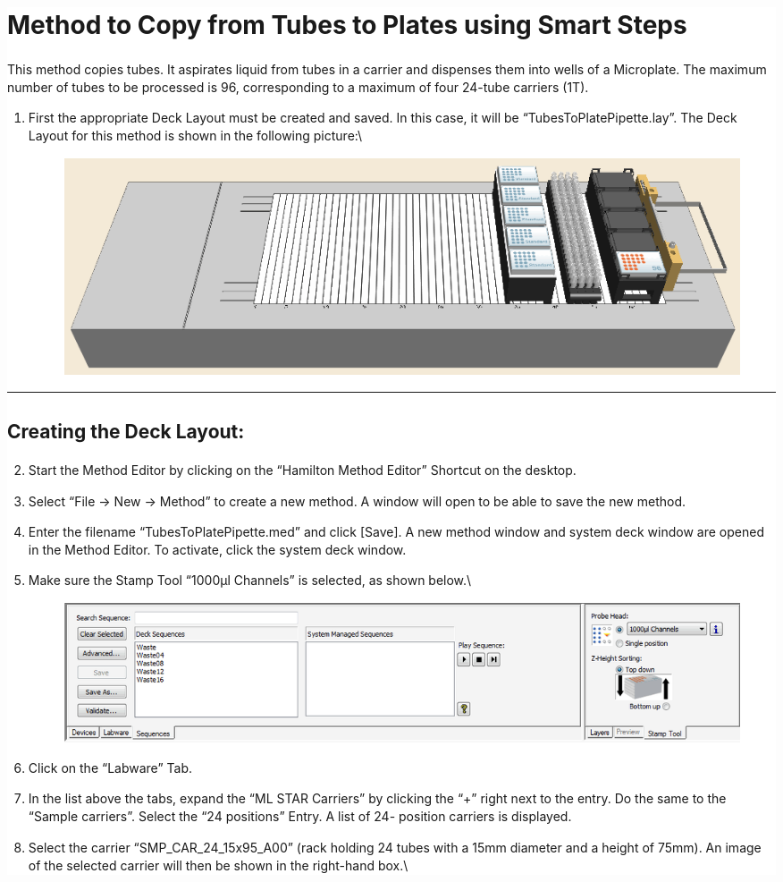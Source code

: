 # Method to Copy from Tubes to Plates using Smart Steps

This method copies tubes. It aspirates liquid from tubes in a carrier and dispenses them into wells of a Microplate. The maximum number of tubes to be processed is 96, corresponding to a maximum of four 24-tube carriers (1T).

1.  First the appropriate Deck Layout must be created and saved. In this case, it will be “TubesToPlatePipette.lay”. The Deck Layout for this method is shown in the following picture:\


    <figure><img src="../.gitbook/assets/image (62) (1) (1).png" alt=""><figcaption></figcaption></figure>

***

## Creating the Deck Layout:

2. Start the Method Editor by clicking on the “Hamilton Method Editor” Shortcut on the desktop.
3. Select “File -> New -> Method” to create a new method. A window will open to be able to save the new method.
4. Enter the filename “TubesToPlatePipette.med” and click \[Save]. A new method window and system deck window are opened in the Method Editor. To activate, click the system deck window.
5.  Make sure the Stamp Tool “1000μl Channels” is selected, as shown below.\


    <figure><img src="../.gitbook/assets/image (63) (1) (1).png" alt=""><figcaption></figcaption></figure>
6. Click on the “Labware” Tab.
7. In the list above the tabs, expand the “ML STAR Carriers” by clicking the “+” right next to the entry. Do the same to the “Sample carriers”. Select the “24 positions” Entry. A list of 24- position carriers is displayed.
8.  Select the carrier “SMP\_CAR\_24\_15x95\_A00” (rack holding 24 tubes with a 15mm diameter and a height of 75mm). An image of the selected carrier will then be shown in the right-hand box.\
